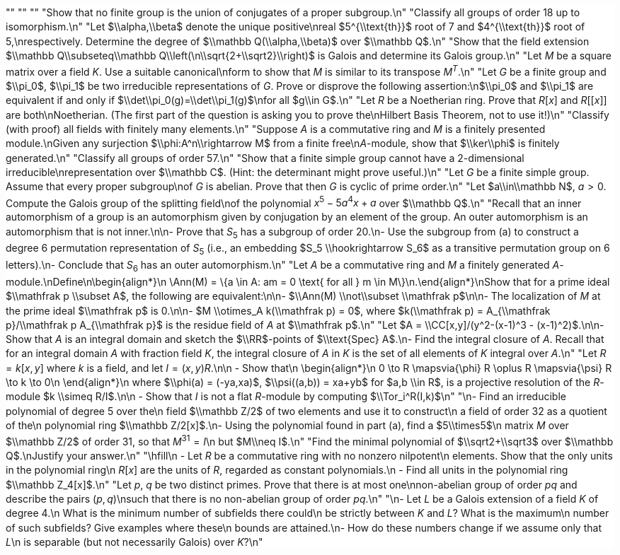 ""
""
""
"Show that no finite group is the union of conjugates of a proper subgroup.\n"
"Classify all groups of order 18 up to isomorphism.\n"
"Let $\\alpha,\\beta$ denote the unique positive\nreal $5^{\\text{th}}$ root of 7 and $4^{\\text{th}}$ root of 5,\nrespectively. Determine the degree of $\\mathbb Q(\\alpha,\\beta)$ over $\\mathbb Q$.\n"
"Show that the field extension $\\mathbb Q\\subseteq\\mathbb Q\\left(\n\\sqrt{2+\\sqrt2}\\right)$ is Galois and determine its Galois group.\n"
"Let $M$ be a square matrix over a field $K$. Use a suitable canonical\nform to show that $M$ is similar to its transpose $M^T$.\n"
"Let $G$ be a finite group and $\\pi_0$, $\\pi_1$ be two irreducible representations of $G$. Prove or disprove the following assertion:\n$\\pi_0$ and $\\pi_1$ are equivalent if and only if $\\det\\pi_0(g)=\\det\\pi_1(g)$\nfor all $g\\in G$.\n"
"Let $R$ be a Noetherian ring. Prove that $R[x]$ and $R[[x]]$ are both\nNoetherian. (The first part of the question is asking you to prove the\nHilbert Basis Theorem, not to use it!)\n"
"Classify (with proof) all fields with finitely many elements.\n"
"Suppose $A$ is a commutative ring and $M$ is a finitely presented module.\nGiven any surjection $\\phi:A^n\\rightarrow M$ from a finite free\n$A$-module, show that $\\ker\\phi$ is finitely generated.\n"
"Classify all groups of order 57.\n"
"Show that a finite simple group cannot have a 2-dimensional irreducible\nrepresentation over $\\mathbb C$. (Hint: the determinant might prove useful.)\n"
"Let $G$ be a finite simple group. Assume that every proper subgroup\nof $G$ is abelian. Prove that then $G$ is cyclic of prime order.\n"
"Let $a\\in\\mathbb N$, $a>0$. Compute the Galois group of the splitting field\nof the polynomial $x^5-5a^4x+a$ over $\\mathbb Q$.\n"
"Recall that an inner automorphism of a group is an automorphism given by conjugation by an element of the group. An outer automorphism is an automorphism that is not inner.\n\n- Prove that $S_5$ has a subgroup of order 20.\n- Use the subgroup from (a) to construct a degree 6 permutation representation of $S_5$ (i.e., an embedding $S_5 \\hookrightarrow S_6$ as a transitive permutation group on 6 letters).\n- Conclude that $S_6$ has an outer automorphism.\n"
"Let $A$ be a commutative ring and $M$ a finitely generated $A$-module.\nDefine\n\\begin{align*}\n  \\Ann(M) = \\{a \\in A: am = 0 \\text{ for all } m \\in M\\}\n.\\end{align*}\nShow that for a prime ideal $\\mathfrak p \\subset A$, the following are equivalent:\n\n- $\\Ann(M) \\not\\subset \\mathfrak p$\n\n- The localization of $M$ at the prime ideal $\\mathfrak p$ is $0$.\n\n- $M \\otimes_A k(\\mathfrak p) = 0$, where $k(\\mathfrak p) = A_{\\mathfrak p}/\\mathfrak p A_{\\mathfrak p}$ is the residue field of $A$ at $\\mathfrak p$.\n"
"Let $A = \\CC[x,y]/(y^2-(x-1)^3 - (x-1)^2)$.\n\n- Show that $A$ is an integral domain and sketch the $\\RR$-points of $\\text{Spec} A$.\n- Find the integral closure of $A$. Recall that for an integral domain $A$ with fraction field $K$, the integral closure of $A$ in $K$ is the set of all elements of $K$ integral over $A$.\n"
"Let $R = k[x,y]$ where $k$ is a field, and let $I=(x,y)R$.\n\n  - Show that\n    \\begin{align*}\n    0 \\to R \\mapsvia{\\phi} R \\oplus R \\mapsvia{\\psi} R \\to k \\to 0\n    \\end{align*}\n    where $\\phi(a) = (-ya,xa)$, $\\psi((a,b)) = xa+yb$ for $a,b \\in R$, is a projective resolution of the $R$-module $k \\simeq R/I$.\n\n  - Show that $I$ is not a flat $R$-module by computing $\\Tor_i^R(I,k)$\n"
"\n- Find an irreducible polynomial of degree 5 over the\n  field $\\mathbb Z/2$ of two elements and use it to construct\n  a field of order 32 as a quotient of the\n  polynomial ring $\\mathbb Z/2[x]$.\n- Using the polynomial found in part (a), find a $5\\times5$\n  matrix $M$ over $\\mathbb Z/2$ of order 31, so that $M^{31}=I$\n  but $M\\neq I$.\n"
"Find the minimal polynomial of $\\sqrt2+\\sqrt3$ over $\\mathbb Q$.\nJustify your answer.\n"
"\\hfill\n - Let $R$ be a commutative ring with no nonzero nilpotent\n   elements. Show that the only units in the polynomial ring\n   $R[x]$ are the units of $R$, regarded as constant polynomials.\n - Find all units in the polynomial ring $\\mathbb Z_4[x]$.\n"
"Let $p$, $q$ be two distinct primes. Prove that there is at most one\nnon-abelian group of order $pq$ and describe the pairs $(p,q)$\nsuch that there is no non-abelian group of order $pq$.\n"
"\n- Let $L$ be a Galois extension of a field $K$ of degree 4.\n  What is the minimum number of subfields there could\n  be strictly between $K$ and $L$? What is the maximum\n  number of such subfields? Give examples where these\n  bounds are attained.\n- How do these numbers change if we assume only that $L$\n  is separable (but not necessarily Galois) over $K$?\n"